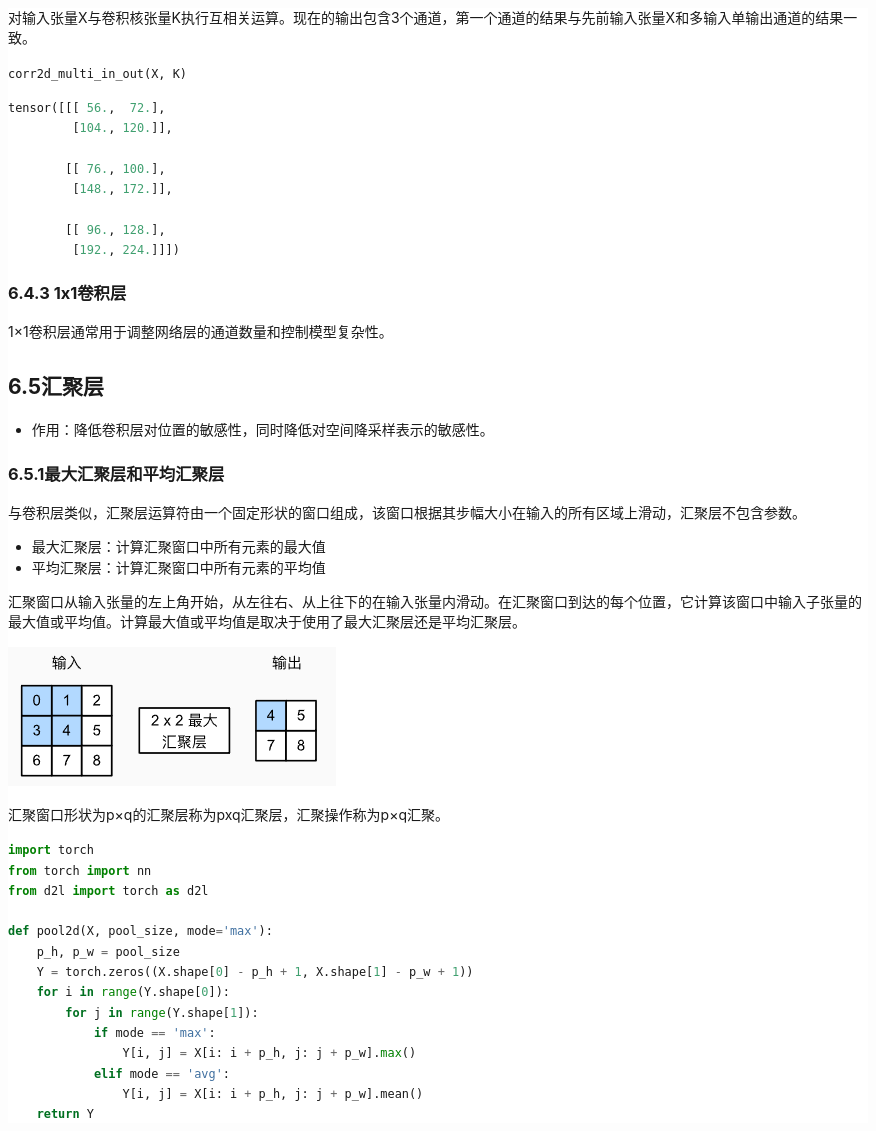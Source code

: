 ​        对输入张量X与卷积核张量K执行互相关运算。现在的输出包含3个通道，第一个通道的结果与先前输入张量X和多输入单输出通道的结果一致。

```python
corr2d_multi_in_out(X, K)
```

```python
tensor([[[ 56.,  72.],
         [104., 120.]],

        [[ 76., 100.],
         [148., 172.]],

        [[ 96., 128.],
         [192., 224.]]])
```

### 6.4.3 1x1卷积层

1×1卷积层通常用于调整网络层的通道数量和控制模型复杂性。

## 6.5汇聚层

- 作用：降低卷积层对位置的敏感性，同时降低对空间降采样表示的敏感性。

### 6.5.1最大汇聚层和平均汇聚层

与卷积层类似，汇聚层运算符由一个固定形状的窗口组成，该窗口根据其步幅大小在输入的所有区域上滑动，汇聚层不包含参数。

- 最大汇聚层：计算汇聚窗口中所有元素的最大值
- 平均汇聚层：计算汇聚窗口中所有元素的平均值

​        汇聚窗口从输入张量的左上角开始，从左往右、从上往下的在输入张量内滑动。在汇聚窗口到达的每个位置，它计算该窗口中输入子张量的最大值或平均值。计算最大值或平均值是取决于使用了最大汇聚层还是平均汇聚层。

![p5](image/06/p5.png)

汇聚窗口形状为p×q的汇聚层称为pxq汇聚层，汇聚操作称为p×q汇聚。

```python
import torch
from torch import nn
from d2l import torch as d2l

def pool2d(X, pool_size, mode='max'):
    p_h, p_w = pool_size
    Y = torch.zeros((X.shape[0] - p_h + 1, X.shape[1] - p_w + 1))
    for i in range(Y.shape[0]):
        for j in range(Y.shape[1]):
            if mode == 'max':
                Y[i, j] = X[i: i + p_h, j: j + p_w].max()
            elif mode == 'avg':
                Y[i, j] = X[i: i + p_h, j: j + p_w].mean()
    return Y
```
